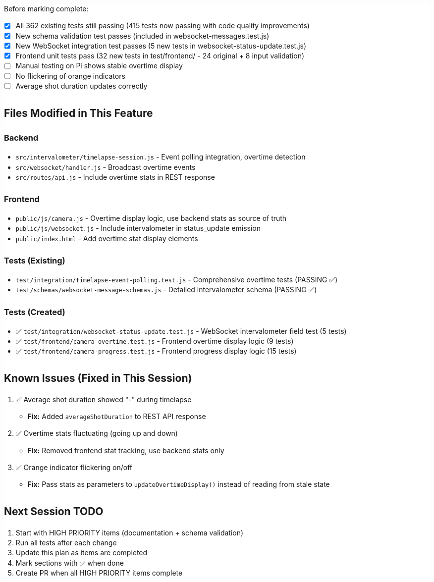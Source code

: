 Before marking complete:

- [x] All 362 existing tests still passing (415 tests now passing with code quality improvements)
- [x] New schema validation test passes (included in websocket-messages.test.js)
- [x] New WebSocket integration test passes (5 new tests in websocket-status-update.test.js)
- [x] Frontend unit tests pass (32 new tests in test/frontend/ - 24 original + 8 input validation)
- [ ] Manual testing on Pi shows stable overtime display
- [ ] No flickering of orange indicators
- [ ] Average shot duration updates correctly

## Files Modified in This Feature

### Backend

- `src/intervalometer/timelapse-session.js` - Event polling integration, overtime detection
- `src/websocket/handler.js` - Broadcast overtime events
- `src/routes/api.js` - Include overtime stats in REST response

### Frontend

- `public/js/camera.js` - Overtime display logic, use backend stats as source of truth
- `public/js/websocket.js` - Include intervalometer in status_update emission
- `public/index.html` - Add overtime stat display elements

### Tests (Existing)

- `test/integration/timelapse-event-polling.test.js` - Comprehensive overtime tests (PASSING ✅)
- `test/schemas/websocket-message-schemas.js` - Detailed intervalometer schema (PASSING ✅)

### Tests (Created)

- ✅ `test/integration/websocket-status-update.test.js` - WebSocket intervalometer field test (5 tests)
- ✅ `test/frontend/camera-overtime.test.js` - Frontend overtime display logic (9 tests)
- ✅ `test/frontend/camera-progress.test.js` - Frontend progress display logic (15 tests)

## Known Issues (Fixed in This Session)

1. ✅ Average shot duration showed "-" during timelapse
   - **Fix:** Added `averageShotDuration` to REST API response

2. ✅ Overtime stats fluctuating (going up and down)
   - **Fix:** Removed frontend stat tracking, use backend stats only

3. ✅ Orange indicator flickering on/off
   - **Fix:** Pass stats as parameters to `updateOvertimeDisplay()` instead of reading from stale state

## Next Session TODO

1. Start with HIGH PRIORITY items (documentation + schema validation)
2. Run all tests after each change
3. Update this plan as items are completed
4. Mark sections with ✅ when done
5. Create PR when all HIGH PRIORITY items complete
